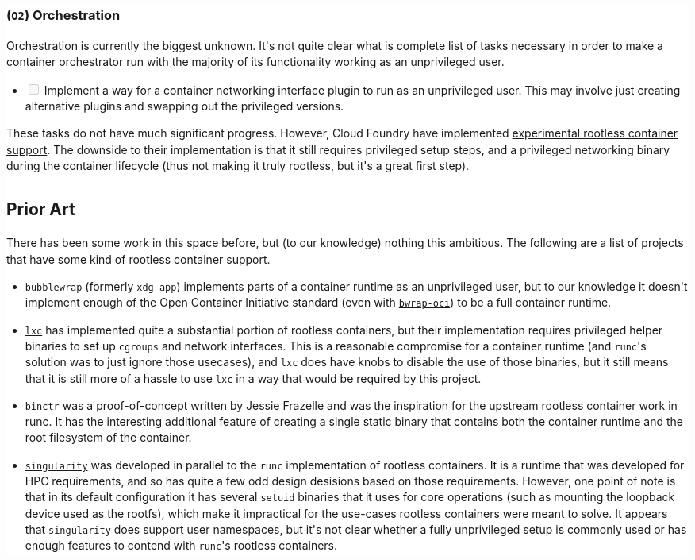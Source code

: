 [overlayfs-userns]: http://kernel.ubuntu.com/git/ubuntu/ubuntu-artful.git/commit/fs/overlayfs?h=Ubuntu-4.13.0-25.29&id=0a414bdc3d01f3b61ed86cfe3ce8b63a9240eba7
[skopeo]: https://github.com/projectatomic/skopeo
[umoci]: https://umo.ci/
[orca-build]: https://github.com/cyphar/orca-build

### (`O2`) Orchestration ###

Orchestration is currently the biggest unknown. It's not quite clear what is
complete list of tasks necessary in order to make a container orchestrator run
with the majority of its functionality working as an unprivileged user.

* <input type="checkbox" disabled> Implement a way for a container networking
  interface plugin to run as an unprivileged user. This may involve just
  creating alternative plugins and swapping out the privileged versions.


These tasks do not have much significant progress. However, Cloud Foundry have
implemented [experimental rootless container support][cf-rootless]. The
downside to their implementation is that it still requires privileged setup
steps, and a privileged networking binary during the container lifecycle
(thus not making it truly rootless, but it's a great first step).

[cf-rootless]: https://github.com/cloudfoundry/garden-runc-release/blob/43a4aaf771a18173f1b57a8aec749d16433ad2a7/docs/rootless-containers.md

## Prior Art ##


There has been some work in this space before, but (to our knowledge) nothing
this ambitious. The following are a list of projects that have some kind of
rootless container support.

* [`bubblewrap`][bubblewrap] (formerly `xdg-app`) implements parts of a
  container runtime as an unprivileged user, but to our knowledge it doesn't
  implement enough of the Open Container Initiative standard (even with
  [`bwrap-oci`][bwrap-oci]) to be a full container runtime.

* [`lxc`][lxc] has implemented quite a substantial portion of rootless
  containers, but their implementation requires privileged helper binaries to
  set up `cgroups` and network interfaces. This is a reasonable compromise for
  a container runtime (and `runc`'s solution was to just ignore those
  usecases), and `lxc` does have knobs to disable the use of those binaries,
  but it still means that it is still more of a hassle to use `lxc` in a way
  that would be required by this project.

* [`binctr`][binctr] was a proof-of-concept written by [Jessie
  Frazelle][jessfraz] and was the inspiration for the upstream rootless
  container work in runc. It has the interesting additional feature of creating
  a single static binary that contains both the container runtime and the root
  filesystem of the container.

* [`singularity`][singularity] was developed in parallel to the `runc`
  implementation of rootless containers. It is a runtime that was developed for
  HPC requirements, and so has quite a few odd design desisions based on those
  requirements. However, one point of note is that in its default configuration
  it has several `setuid` binaries that it uses for core operations (such as
  mounting the loopback device used as the rootfs), which make it impractical
  for the use-cases rootless containers were meant to solve. It appears that
  `singularity` does support user namespaces, but it's not clear whether a
  fully unprivileged setup is commonly used or has enough features to contend
  with `runc`'s rootless containers.


[linux-ch]: https://containerhardening.org/
[gh]: https://github.com/cyphar/rootlesscontaine.rs
[jessie-dockerfiles]: https://github.com/jessfraz/dockerfiles
[jessie-rootless]: https://blog.jessfraz.com/post/ultimate-linux-on-the-desktop/
[runc]: https://github.com/opencontainers/runc
[runc-rootless]: https://github.com/opencontainers/runc/pull/774
[criu]: https://criu.org/Main_Page
[runc-pr1540]: https://github.com/opencontainers/runc/pull/1540
[lxcfs]: https://github.com/lxc/lxcfs
[aleksa-20160627]: https://www.cyphar.com/blog/post/20160627-rootless-containers-with-runc
[rootlesscontainers-proto]: https://github.com/cyphar/rootlesscontaine.rs/tree/master/proto/rootlesscontainers.proto
[proot]: https://proot-me.github.io
[remainroot]: https://github.com/cyphar/remainroot
[runrootless]: https://github.com/AkihiroSuda/runrootless
[tap-in-unprivileged-netns]: https://github.com/AkihiroSuda/runrootless/tree/f1c2e886d07b280ae1558d04cfe074aa6889a9a4/misc/vde
[bubblewrap]: https://github.com/projectatomic/bubblewrap
[bwrap-oci]: https://github.com/projectatomic/bwrap-oci
[lxc]: https://linuxcontainers.org/lxc/
[binctr]: https://github.com/jessfraz/binctr
[jessfraz]: https://blog.jessfraz.com/
[singularity]: http://singularity.lbl.gov/